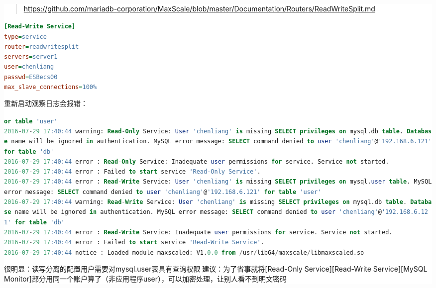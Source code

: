 
>  https://github.com/mariadb-corporation/MaxScale/blob/master/Documentation/Routers/ReadWriteSplit.md

``` ini
[Read-Write Service]
type=service
router=readwritesplit
servers=server1
user=chenliang
passwd=ESBecs00
max_slave_connections=100%
```


重新启动观察日志会报错：

``` sql
or table 'user'
2016-07-29 17:40:44 warning: Read-Only Service: User 'chenliang' is missing SELECT privileges on mysql.db table. Database name will be ignored in authentication. MySQL error message: SELECT command denied to user 'chenliang'@'192.168.6.121' for table 'db'
2016-07-29 17:40:44 error : Read-Only Service: Inadequate user permissions for service. Service not started.
2016-07-29 17:40:44 error : Failed to start service 'Read-Only Service'.
2016-07-29 17:40:44 error : Read-Write Service: User 'chenliang' is missing SELECT privileges on mysql.user table. MySQL error message: SELECT command denied to user 'chenliang'@'192.168.6.121' for table 'user'
2016-07-29 17:40:44 warning: Read-Write Service: User 'chenliang' is missing SELECT privileges on mysql.db table. Database name will be ignored in authentication. MySQL error message: SELECT command denied to user 'chenliang'@'192.168.6.121' for table 'db'
2016-07-29 17:40:44 error : Read-Write Service: Inadequate user permissions for service. Service not started.
2016-07-29 17:40:44 error : Failed to start service 'Read-Write Service'.
2016-07-29 17:40:44 notice : Loaded module maxscaled: V1.0.0 from /usr/lib64/maxscale/libmaxscaled.so
```


很明显：读写分离的配置用户需要对mysql.user表具有查询权限
建议：为了省事就将[Read-Only Service][Read-Write Service][MySQL Monitor]部分用同一个账户算了（非应用程序user），可以加密处理，让别人看不到明文密码

